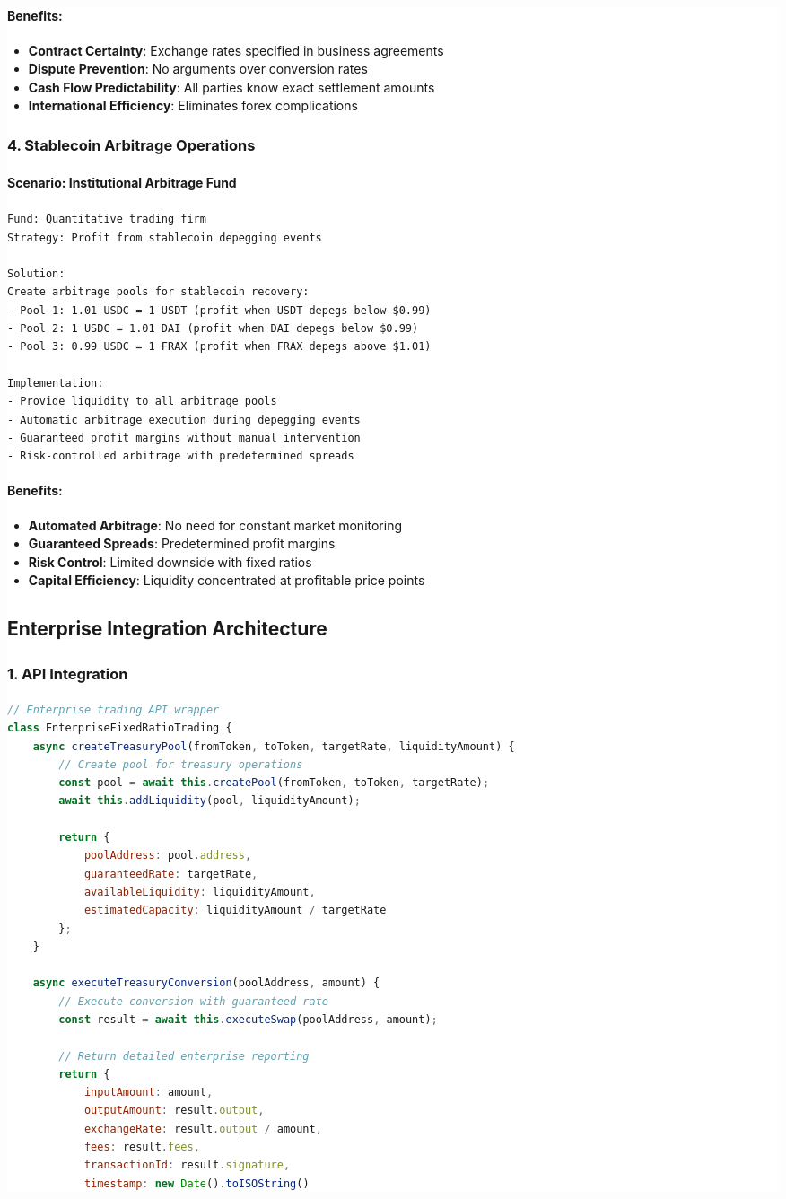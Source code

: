 #### Benefits:
- **Contract Certainty**: Exchange rates specified in business agreements
- **Dispute Prevention**: No arguments over conversion rates
- **Cash Flow Predictability**: All parties know exact settlement amounts
- **International Efficiency**: Eliminates forex complications

### 4. Stablecoin Arbitrage Operations

#### Scenario: Institutional Arbitrage Fund
```
Fund: Quantitative trading firm
Strategy: Profit from stablecoin depegging events

Solution:
Create arbitrage pools for stablecoin recovery:
- Pool 1: 1.01 USDC = 1 USDT (profit when USDT depegs below $0.99)
- Pool 2: 1 USDC = 1.01 DAI (profit when DAI depegs below $0.99)  
- Pool 3: 0.99 USDC = 1 FRAX (profit when FRAX depegs above $1.01)

Implementation:
- Provide liquidity to all arbitrage pools
- Automatic arbitrage execution during depegging events
- Guaranteed profit margins without manual intervention
- Risk-controlled arbitrage with predetermined spreads
```

#### Benefits:
- **Automated Arbitrage**: No need for constant market monitoring
- **Guaranteed Spreads**: Predetermined profit margins
- **Risk Control**: Limited downside with fixed ratios
- **Capital Efficiency**: Liquidity concentrated at profitable price points

## Enterprise Integration Architecture

### 1. API Integration
```javascript
// Enterprise trading API wrapper
class EnterpriseFixedRatioTrading {
    async createTreasuryPool(fromToken, toToken, targetRate, liquidityAmount) {
        // Create pool for treasury operations
        const pool = await this.createPool(fromToken, toToken, targetRate);
        await this.addLiquidity(pool, liquidityAmount);
        
        return {
            poolAddress: pool.address,
            guaranteedRate: targetRate,
            availableLiquidity: liquidityAmount,
            estimatedCapacity: liquidityAmount / targetRate
        };
    }
    
    async executeTreasuryConversion(poolAddress, amount) {
        // Execute conversion with guaranteed rate
        const result = await this.executeSwap(poolAddress, amount);
        
        // Return detailed enterprise reporting
        return {
            inputAmount: amount,
            outputAmount: result.output,
            exchangeRate: result.output / amount,
            fees: result.fees,
            transactionId: result.signature,
            timestamp: new Date().toISOString()
```